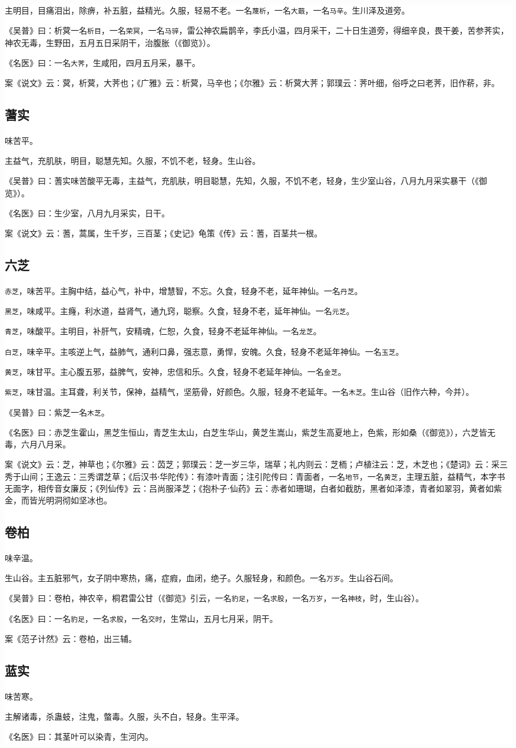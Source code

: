主明目，目痛泪出，除痹，补五脏，益精光。久服，轻易不老。一名`蔑析`，一名`大蕺`，一名`马辛`。生川泽及道旁。

《吴普》曰：析蓂一名`析目`，一名`荣冥`，一名`马骍`，雷公神农扁鹊辛，李氏小温，四月采干，二十日生道旁，得细辛良，畏干姜，苦参荠实，神农无毒，生野田，五月五日采阴干，治腹胀（《御览》）。

《名医》曰：一名`大荠`，生咸阳，四月五月采，暴干。

案《说文》云：蓂，析蓂，大荠也；《广雅》云：析蓂，马辛也；《尔雅》云：析蓂大荠；郭璞云：荠叶细，俗呼之曰老荠，旧作菥，非。

## 蓍实
味苦平。

主益气，充肌肤，明目，聪慧先知。久服，不饥不老，轻身。生山谷。

《吴普》曰：蓍实味苦酸平无毒，主益气，充肌肤，明目聪慧，先知，久服，不饥不老，轻身，生少室山谷，八月九月采实暴干（《御览》）。

《名医》曰：生少室，八月九月采实，日干。

案《说文》云：蓍，蒿属，生千岁，三百茎；《史记》龟策《传》云：蓍，百茎共一根。

## 六芝
`赤芝`，味苦平。主胸中结，益心气，补中，增慧智，不忘。久食，轻身不老，延年神仙。一名`丹芝`。

`黑芝`，味咸平。主癃，利水道，益肾气，通九窍，聪察。久食，轻身不老，延年神仙。一名`元芝`。

`青芝`，味酸平。主明目，补肝气，安精魂，仁恕，久食，轻身不老延年神仙。一名`龙芝`。

`白芝`，味辛平。主咳逆上气，益肺气，通利口鼻，强志意，勇悍，安魄。久食，轻身不老延年神仙。一名`玉芝`。

`黄芝`，味甘平。主心腹五邪，益脾气，安神，忠信和乐。久食，轻身不老延年神仙。一名`金芝`。

`紫芝`，味甘温。主耳聋，利关节，保神，益精气，坚筋骨，好颜色。久服，轻身不老延年。一名`木芝`。生山谷（旧作六种，今并）。

《吴普》曰：紫芝一名`木芝`。

《名医》曰：赤芝生霍山，黑芝生恒山，青芝生太山，白芝生华山，黄芝生嵩山，紫芝生高夏地上，色紫，形如桑（《御览》），六芝皆无毒，六月八月采。

案《说文》云：芝，神草也；《尔雅》云：苬芝；郭璞云：芝一岁三华，瑞草；礼内则云：芝栭；卢植注云：芝，木芝也；《楚词》云：采三秀于山间；王逸云：三秀谓芝草；《后汉书·华陀传》：有漆叶青面；注引陀传曰：青面者，一名`地节`，一名`黄芝`，主理五脏，益精气，本字书无面字，相传音女廉反；《列仙传》云：吕尚服泽芝；《抱朴子·仙药》云：赤者如珊瑚，白者如截肪，黑者如泽漆，青者如翠羽，黄者如紫金，而皆光明洞彻如坚冰也。

## 卷柏
味辛温。

生山谷。主五脏邪气，女子阴中寒热，痛，症瘕，血闭，绝子。久服轻身，和颜色。一名`万岁`。生山谷石间。

《吴普》曰：卷柏，神农辛，桐君雷公甘（《御览》引云，一名`豹足`，一名`求股`，一名`万岁`，一名`神枝`，时，生山谷）。

《名医》曰：一名`豹足`，一名`求股`，一名`交时`，生常山，五月七月采，阴干。

案《范子计然》云：卷柏，出三辅。

## 蓝实
味苦寒。

主解诸毒，杀蛊蚑，注鬼，螫毒。久服，头不白，轻身。生平泽。

《名医》曰：其茎叶可以染青，生河内。
